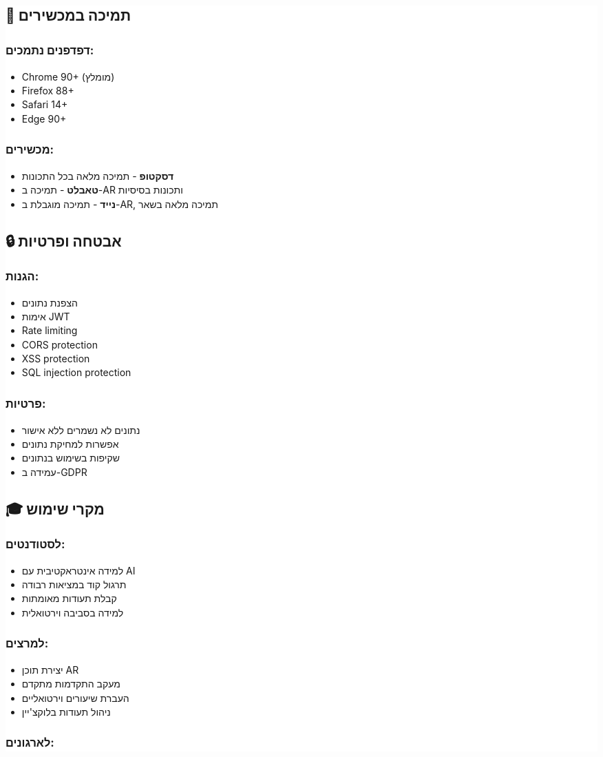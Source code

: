 ## 📱 תמיכה במכשירים

### דפדפנים נתמכים:

- Chrome 90+ (מומלץ)
- Firefox 88+
- Safari 14+
- Edge 90+

### מכשירים:

- **דסקטופ** - תמיכה מלאה בכל התכונות
- **טאבלט** - תמיכה ב-AR ותכונות בסיסיות
- **נייד** - תמיכה מוגבלת ב-AR, תמיכה מלאה בשאר

## 🔒 אבטחה ופרטיות

### הגנות:

- הצפנת נתונים
- אימות JWT
- Rate limiting
- CORS protection
- XSS protection
- SQL injection protection

### פרטיות:

- נתונים לא נשמרים ללא אישור
- אפשרות למחיקת נתונים
- שקיפות בשימוש בנתונים
- עמידה ב-GDPR

## 🎓 מקרי שימוש

### לסטודנטים:

- למידה אינטראקטיבית עם AI
- תרגול קוד במציאות רבודה
- קבלת תעודות מאומתות
- למידה בסביבה וירטואלית

### למרצים:

- יצירת תוכן AR
- מעקב התקדמות מתקדם
- העברת שיעורים וירטואליים
- ניהול תעודות בלוקצ'יין

### לארגונים:
